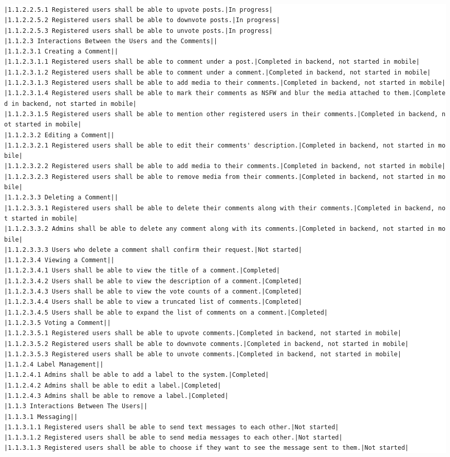 	|1.1.2.2.5.1 Registered users shall be able to upvote posts.|In progress|	
	|1.1.2.2.5.2 Registered users shall be able to downvote posts.|In progress|	
	|1.1.2.2.5.3 Registered users shall be able to unvote posts.|In progress|
	|1.1.2.3 Interactions Between the Users and the Comments||
	|1.1.2.3.1 Creating a Comment||
	|1.1.2.3.1.1 Registered users shall be able to comment under a post.|Completed in backend, not started in mobile|  
	|1.1.2.3.1.2 Registered users shall be able to comment under a comment.|Completed in backend, not started in mobile|	
	|1.1.2.3.1.3 Registered users shall be able to add media to their comments.|Completed in backend, not started in mobile|	
	|1.1.2.3.1.4 Registered users shall be able to mark their comments as NSFW and blur the media attached to them.|Completed in backend, not started in mobile|
	|1.1.2.3.1.5 Registered users shall be able to mention other registered users in their comments.|Completed in backend, not started in mobile|	
	|1.1.2.3.2 Editing a Comment||
	|1.1.2.3.2.1 Registered users shall be able to edit their comments' description.|Completed in backend, not started in mobile|	
	|1.1.2.3.2.2 Registered users shall be able to add media to their comments.|Completed in backend, not started in mobile|	
	|1.1.2.3.2.3 Registered users shall be able to remove media from their comments.|Completed in backend, not started in mobile|
	|1.1.2.3.3 Deleting a Comment||
	|1.1.2.3.3.1 Registered users shall be able to delete their comments along with their comments.|Completed in backend, not started in mobile|	
	|1.1.2.3.3.2 Admins shall be able to delete any comment along with its comments.|Completed in backend, not started in mobile|	
	|1.1.2.3.3.3 Users who delete a comment shall confirm their request.|Not started|
	|1.1.2.3.4 Viewing a Comment||
	|1.1.2.3.4.1 Users shall be able to view the title of a comment.|Completed|
	|1.1.2.3.4.2 Users shall be able to view the description of a comment.|Completed|
	|1.1.2.3.4.3 Users shall be able to view the vote counts of a comment.|Completed|
	|1.1.2.3.4.4 Users shall be able to view a truncated list of comments.|Completed|
	|1.1.2.3.4.5 Users shall be able to expand the list of comments on a comment.|Completed|
	|1.1.2.3.5 Voting a Comment||
	|1.1.2.3.5.1 Registered users shall be able to upvote comments.|Completed in backend, not started in mobile|	
	|1.1.2.3.5.2 Registered users shall be able to downvote comments.|Completed in backend, not started in mobile|	
	|1.1.2.3.5.3 Registered users shall be able to unvote comments.|Completed in backend, not started in mobile|	
	|1.1.2.4 Label Management||
	|1.1.2.4.1 Admins shall be able to add a label to the system.|Completed|
	|1.1.2.4.2 Admins shall be able to edit a label.|Completed|
	|1.1.2.4.3 Admins shall be able to remove a label.|Completed|
	|1.1.3 Interactions Between The Users||
	|1.1.3.1 Messaging||
	|1.1.3.1.1 Registered users shall be able to send text messages to each other.|Not started|
	|1.1.3.1.2 Registered users shall be able to send media messages to each other.|Not started|
	|1.1.3.1.3 Registered users shall be able to choose if they want to see the message sent to them.|Not started|